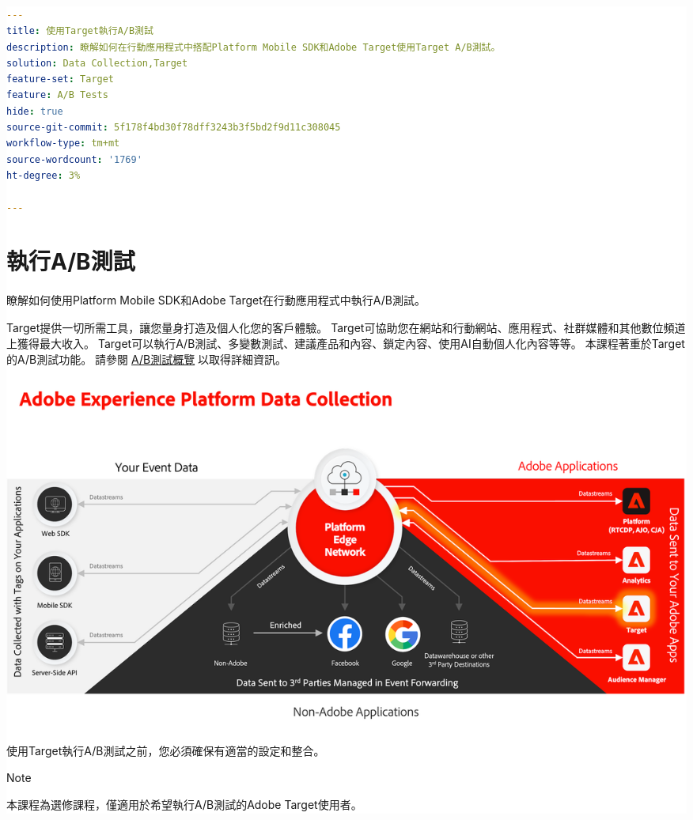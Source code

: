 ```yaml
---
title: 使用Target執行A/B測試
description: 瞭解如何在行動應用程式中搭配Platform Mobile SDK和Adobe Target使用Target A/B測試。
solution: Data Collection,Target
feature-set: Target
feature: A/B Tests
hide: true
source-git-commit: 5f178f4bd30f78dff3243b3f5bd2f9d11c308045
workflow-type: tm+mt
source-wordcount: '1769'
ht-degree: 3%

---
```



# 執行A/B測試

瞭解如何使用Platform Mobile SDK和Adobe Target在行動應用程式中執行A/B測試。

Target提供一切所需工具，讓您量身打造及個人化您的客戶體驗。 Target可協助您在網站和行動網站、應用程式、社群媒體和其他數位頻道上獲得最大收入。 Target可以執行A/B測試、多變數測試、建議產品和內容、鎖定內容、使用AI自動個人化內容等等。 本課程著重於Target的A/B測試功能。  請參閱 [A/B測試概覽](https://experienceleague.adobe.com/docs/target/using/activities/abtest/test-ab.html?lang=en) 以取得詳細資訊。

![架構](assets/architecture-at.png)

使用Target執行A/B測試之前，您必須確保有適當的設定和整合。

>[!NOTE]
>
>本課程為選修課程，僅適用於希望執行A/B測試的Adobe Target使用者。

